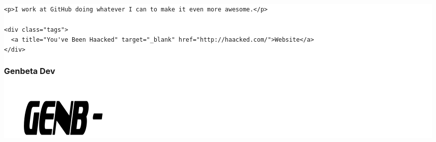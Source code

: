     <p>I work at GitHub doing whatever I can to make it even more awesome.</p>

    <div class="tags">
      <a title="You've Been Haacked" target="_blank" href="http://haacked.com/">Website</a>
    </div>
  </article>

  <article class="box-item animate">
    <h3>Genbeta Dev</h3>
    <figure>
<svg width="300" height="100" viewBox="0 0 2012 187" xmlns="http://www.w3.org/2000/svg" preserveAspectRatio="none meet">
        <path d="M174 181.838c23.6-53.014 35.403-79.643 35.403-79.892 0-1.112-.866-1.668-2.595-1.668h-66.545c-2.224 0-3.707.805-4.45 2.41l-26.506 59.687h-20.76c-8.526 0-12.79-3.583-12.79-10.75 0-4.94 2.41-12.727 7.23-23.356l8.896-20.206c4.324-9.76 8.402-16.558 12.234-20.39 5.56-5.808 12.727-8.712 21.502-8.712h77.666c2.224 0 3.707-.742 4.45-2.224l7.6-17.24c.12-.246.185-.49.185-.74 0-1.113-.865-1.67-2.594-1.67H94.293c-18.415 0-35.775 6.428-52.087 19.28-14.83 11.74-26.322 26.505-34.477 44.3C2.91 131.174.5 141.06.5 150.33c0 11 3.458 19.526 10.38 25.58 6.55 5.56 15.446 8.34 26.692 8.34H169.55c2.225 0 3.708-.802 4.45-2.41zM398.658 123.634c5.312-11.738 7.97-17.67 7.97-17.794 0-1.234-.804-1.854-2.41-1.854H296.69c-10.046 0-20.46 22.058-6.89 22.058h104.597c2.224 0 3.644-.802 4.263-2.41z" id="Shape" />
        <path d="M372.893 181.838l7.6-17.053c0-.247.06-.493.185-.742 0-1.112-.866-1.668-2.595-1.668h-84.34c-8.526 0-12.79-3.583-12.79-10.75 0-4.94 2.41-12.727 7.23-23.356l8.896-20.206c4.323-9.76 8.4-16.558 12.233-20.39 5.56-5.808 12.726-8.712 21.502-8.712h84.34c2.346 0 3.83-.742 4.45-2.224l7.6-17.24c.12-.246.184-.49.184-.74 0-1.113-.806-1.67-2.41-1.67H299.49c-18.416 0-35.776 6.428-52.088 19.28-14.954 11.74-26.446 26.505-34.478 44.3-4.82 10.505-7.23 20.39-7.23 29.66 0 11 3.46 19.526 10.38 25.58 6.55 5.56 15.447 8.34 26.693 8.34h125.49c2.348 0 3.894-.802 4.636-2.41zM613.307 181.838l54.497-122.34c.122-.246.186-.49.186-.74 0-1.113-.805-1.67-2.41-1.67H640c-2.35 0-3.832.807-4.45 2.41l-23.355 52.273L482.812 59.5c-3.957-1.605-7.108-2.41-9.454-2.41h-28.545c-2.225 0-3.708.805-4.45 2.41l-54.496 122.338c-.124.25-.185.495-.185.74 0 1.113.863 1.67 2.595 1.67h25.58c2.224 0 3.707-.803 4.448-2.41l22.8-51.347 126.973 50.976c4.57 1.854 8.278 2.78 11.122 2.78h29.658c2.346.002 3.83-.8 4.45-2.408zM821.8 173.126c11.243-7.415 19.278-16.497 24.097-27.248 2.224-4.82 3.336-9.39 3.336-13.717 0-6.672-2.41-12.108-7.23-16.31 8.28-3.83 15.262-8.713 20.947-14.645 6.795-7.29 10.195-14.83 10.195-22.614 0-7.414-3.15-13.035-9.454-16.867-5.313-3.087-11.925-4.634-19.832-4.634H684.632c-2.35 0-3.832.805-4.448 2.41-36.456 81.808-54.682 122.833-54.682 123.08 0 1.112.802 1.668 2.41 1.668h159.41c11.74 0 23.232-3.707 34.478-11.122zm-36.146-72.29c-4.45 2.102-9.083 3.15-13.902 3.15h-38.04l-9.715 22.058h37.93c7.416 0 11.123 3.337 11.123 10.01 0 6.55-2.905 12.576-8.712 18.073-5.81 5.5-11.988 8.25-18.537 8.25h-37.998l37.073-83.414h38c9.268 0 13.9 2.78 13.9 8.34 0 1.237-.31 2.595-.926 4.078-1.855 3.958-5.255 7.108-10.196 9.455zM1051.132 123.634c5.312-11.738 7.97-17.67 7.97-17.794 0-1.234-.804-1.854-2.41-1.854H946.23c-10.045 0-25.154 22.058-11.584 22.058h112.225c2.223 0 3.642-.802 4.262-2.41z" id="Shape" />